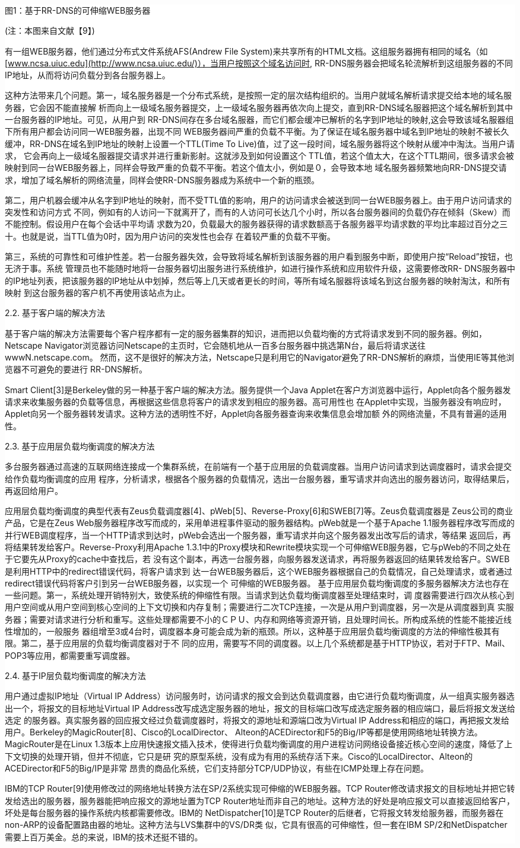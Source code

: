 图1：基于RR-DNS的可伸缩WEB服务器

(注：本图来自文献【9】)

有一组WEB服务器，他们通过分布式文件系统AFS(Andrew File System)来共享所有的HTML文档。这组服务器拥有相同的域名（如 [www.ncsa.uiuc.edu](http://www.ncsa.uiuc.edu/)），当用户按照这个域名访问时, RR-DNS服务器会把域名轮流解析到这组服务器的不同IP地址，从而将访问负载分到各台服务器上。

这种方法带来几个问题。第一，域名服务器是一个分布式系统，是按照一定的层次结构组织的。当用户就域名解析请求提交给本地的域名服务器，它会因不能直接解 析而向上一级域名服务器提交，上一级域名服务器再依次向上提交，直到RR-DNS域名服器把这个域名解析到其中一台服务器的IP地址。可见，从用户到 RR-DNS间存在多台域名服器，而它们都会缓冲已解析的名字到IP地址的映射,这会导致该域名服器组下所有用户都会访问同一WEB服务器，出现不同 WEB服务器间严重的负载不平衡。为了保证在域名服务器中域名到IP地址的映射不被长久缓冲，RR-DNS在域名到IP地址的映射上设置一个TTL(Time To Live)值，过了这一段时间，域名服务器将这个映射从缓冲中淘汰。当用户请求， 它会再向上一级域名服器提交请求并进行重新影射。这就涉及到如何设置这个 TTL值，若这个值太大，在这个TTL期间，很多请求会被映射到同一台WEB服务器上，同样会导致严重的负载不平衡。若这个值太小，例如是０，会导致本地 域名服务器频繁地向RR-DNS提交请求，增加了域名解析的网络流量，同样会使RR-DNS服务器成为系统中一个新的瓶颈。

第二，用户机器会缓冲从名字到IP地址的映射，而不受TTL值的影响，用户的访问请求会被送到同一台WEB服务器上。由于用户访问请求的突发性和访问方式 不同，例如有的人访问一下就离开了，而有的人访问可长达几个小时，所以各台服务器间的负载仍存在倾斜（Skew）而不能控制。假设用户在每个会话中平均请 求数为20，负载最大的服务器获得的请求数额高于各服务器平均请求数的平均比率超过百分之三十。也就是说，当TTL值为0时，因为用户访问的突发性也会存 在着较严重的负载不平衡。

第三，系统的可靠性和可维护性差。若一台服务器失效，会导致将域名解析到该服务器的用户看到服务中断，即使用户按“Reload”按钮，也无济于事。系统 管理员也不能随时地将一台服务器切出服务进行系统维护，如进行操作系统和应用软件升级，这需要修改RR- DNS服务器中的IP地址列表，把该服务器的IP地址从中划掉，然后等上几天或者更长的时间，等所有域名服器将该域名到这台服务器的映射淘汰，和所有映射 到这台服务器的客户机不再使用该站点为止。

2.2. 基于客户端的解决方法

基于客户端的解决方法需要每个客户程序都有一定的服务器集群的知识，进而把以负载均衡的方式将请求发到不同的服务器。例如，Netscape Navigator浏览器访问Netscape的主页时，它会随机地从一百多台服务器中挑选第N台，最后将请求送往wwwN.netscape.com。 然而，这不是很好的解决方法，Netscape只是利用它的Navigator避免了RR-DNS解析的麻烦，当使用IE等其他浏览器不可避免的要进行 RR-DNS解析。

Smart Client[3]是Berkeley做的另一种基于客户端的解决方法。服务提供一个Java Applet在客户方浏览器中运行，Applet向各个服务器发请求来收集服务器的负载等信息，再根据这些信息将客户的请求发到相应的服务器。高可用性也 在Applet中实现，当服务器没有响应时，Applet向另一个服务器转发请求。这种方法的透明性不好，Applet向各服务器查询来收集信息会增加额 外的网络流量，不具有普遍的适用性。

2.3. 基于应用层负载均衡调度的解决方法

多台服务器通过高速的互联网络连接成一个集群系统，在前端有一个基于应用层的负载调度器。当用户访问请求到达调度器时，请求会提交给作负载均衡调度的应用 程序，分析请求，根据各个服务器的负载情况，选出一台服务器，重写请求并向选出的服务器访问，取得结果后，再返回给用户。

应用层负载均衡调度的典型代表有Zeus负载调度器[4]、pWeb[5]、Reverse-Proxy[6]和SWEB[7]等。Zeus负载调度器是 Zeus公司的商业产品，它是在Zeus Web服务器程序改写而成的，采用单进程事件驱动的服务器结构。pWeb就是一个基于Apache 1.1服务器程序改写而成的并行WEB调度程序，当一个HTTP请求到达时，pWeb会选出一个服务器，重写请求并向这个服务器发出改写后的请求，等结果 返回后，再将结果转发给客户。Reverse-Proxy利用Apache 1.3.1中的Proxy模块和Rewrite模块实现一个可伸缩WEB服务器，它与pWeb的不同之处在于它要先从Proxy的cache中查找后，若 没有这个副本，再选一台服务器，向服务器发送请求，再将服务器返回的结果转发给客户。SWEB是利用HTTP中的redirect错误代码，将客户请求到 达一台WEB服务器后，这个WEB服务器根据自己的负载情况，自己处理请求，或者通过redirect错误代码将客户引到另一台WEB服务器，以实现一个 可伸缩的WEB服务器。
基于应用层负载均衡调度的多服务器解决方法也存在一些问题。第一，系统处理开销特别大，致使系统的伸缩性有限。当请求到达负载均衡调度器至处理结束时，调 度器需要进行四次从核心到用户空间或从用户空间到核心空间的上下文切换和内存复制；需要进行二次TCP连接，一次是从用户到调度器，另一次是从调度器到真 实服务器；需要对请求进行分析和重写。这些处理都需要不小的ＣＰＵ、内存和网络等资源开销，且处理时间长。所构成系统的性能不能接近线性增加的，一般服务 器组增至3或4台时，调度器本身可能会成为新的瓶颈。所以，这种基于应用层负载均衡调度的方法的伸缩性极其有限。第二，基于应用层的负载均衡调度器对于不 同的应用，需要写不同的调度器。以上几个系统都是基于HTTP协议，若对于FTP、Mail、POP3等应用，都需要重写调度器。

2.4. 基于IP层负载均衡调度的解决方法

用户通过虚拟IP地址（Virtual IP Address）访问服务时，访问请求的报文会到达负载调度器，由它进行负载均衡调度，从一组真实服务器选出一个，将报文的目标地址Virtual IP Address改写成选定服务器的地址，报文的目标端口改写成选定服务器的相应端口，最后将报文发送给选定 的服务器。真实服务器的回应报文经过负载调度器时，将报文的源地址和源端口改为Virtual IP Address和相应的端口，再把报文发给用户。Berkeley的MagicRouter[8]、Cisco的LocalDirector、 Alteon的ACEDirector和F5的Big/IP等都是使用网络地址转换方法。MagicRouter是在Linux 1.3版本上应用快速报文插入技术，使得进行负载均衡调度的用户进程访问网络设备接近核心空间的速度，降低了上下文切换的处理开销，但并不彻底，它只是研 究的原型系统，没有成为有用的系统存活下来。Cisco的LocalDirector、Alteon的ACEDirector和F5的Big/IP是非常 昂贵的商品化系统，它们支持部分TCP/UDP协议，有些在ICMP处理上存在问题。

IBM的TCP Router[9]使用修改过的网络地址转换方法在SP/2系统实现可伸缩的WEB服务器。TCP Router修改请求报文的目标地址并把它转发给选出的服务器，服务器能把响应报文的源地址置为TCP Router地址而非自己的地址。这种方法的好处是响应报文可以直接返回给客户，坏处是每台服务器的操作系统内核都需要修改。IBM的 NetDispatcher[10]是TCP Router的后继者，它将报文转发给服务器，而服务器在non-ARP的设备配置路由器的地址。这种方法与LVS集群中的VS/DR类 似，它具有很高的可伸缩性，但一套在IBM SP/2和NetDispatcher需要上百万美金。总的来说，IBM的技术还挺不错的。

